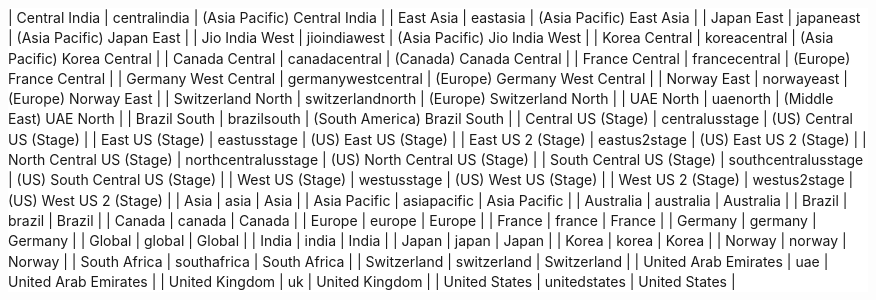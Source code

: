 |      Central India       |    centralindia     |     (Asia Pacific) Central India      |
|        East Asia         |      eastasia       |       (Asia Pacific) East Asia        |
|        Japan East        |      japaneast      |       (Asia Pacific) Japan East       |
|      Jio India West      |    jioindiawest     |     (Asia Pacific) Jio India West     |
|      Korea Central       |    koreacentral     |     (Asia Pacific) Korea Central      |
|      Canada Central      |    canadacentral    |        (Canada) Canada Central        |
|      France Central      |    francecentral    |        (Europe) France Central        |
|   Germany West Central   | germanywestcentral  |     (Europe) Germany West Central     |
|       Norway East        |     norwayeast      |         (Europe) Norway East          |
|    Switzerland North     |  switzerlandnorth   |      (Europe) Switzerland North       |
|        UAE North         |      uaenorth       |        (Middle East) UAE North        |
|       Brazil South       |     brazilsouth     |     (South America) Brazil South      |
|    Central US (Stage)    |   centralusstage    |        (US) Central US (Stage)        |
|     East US (Stage)      |     eastusstage     |         (US) East US (Stage)          |
|    East US 2 (Stage)     |    eastus2stage     |        (US) East US 2 (Stage)         |
| North Central US (Stage) | northcentralusstage |     (US) North Central US (Stage)     |
| South Central US (Stage) | southcentralusstage |     (US) South Central US (Stage)     |
|     West US (Stage)      |     westusstage     |         (US) West US (Stage)          |
|    West US 2 (Stage)     |    westus2stage     |        (US) West US 2 (Stage)         |
|           Asia           |        asia         |                 Asia                  |
|       Asia Pacific       |     asiapacific     |             Asia Pacific              |
|        Australia         |      australia      |               Australia               |
|          Brazil          |       brazil        |                Brazil                 |
|          Canada          |       canada        |                Canada                 |
|          Europe          |       europe        |                Europe                 |
|          France          |       france        |                France                 |
|         Germany          |       germany       |                Germany                |
|          Global          |       global        |                Global                 |
|          India           |        india        |                 India                 |
|          Japan           |        japan        |                 Japan                 |
|          Korea           |        korea        |                 Korea                 |
|          Norway          |       norway        |                Norway                 |
|       South Africa       |     southafrica     |             South Africa              |
|       Switzerland        |     switzerland     |              Switzerland              |
|   United Arab Emirates   |         uae         |         United Arab Emirates          |
|      United Kingdom      |         uk          |            United Kingdom             |
|      United States       |    unitedstates     |             United States             |